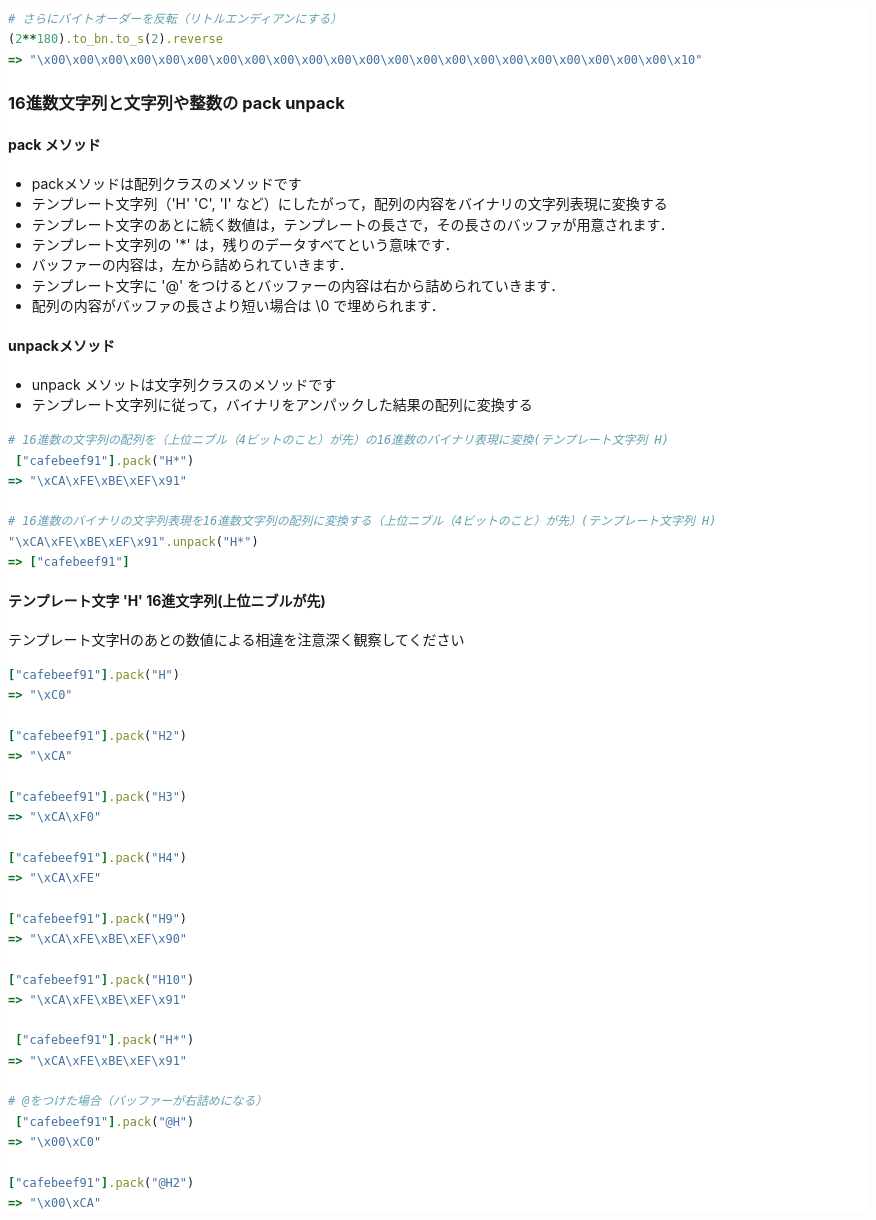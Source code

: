 ```ruby
# さらにバイトオーダーを反転（リトルエンディアンにする）
(2**180).to_bn.to_s(2).reverse
=> "\x00\x00\x00\x00\x00\x00\x00\x00\x00\x00\x00\x00\x00\x00\x00\x00\x00\x00\x00\x00\x00\x00\x10"
```

### 16進数文字列と文字列や整数の pack unpack

#### pack メソッド

* packメソッドは配列クラスのメソッドです
* テンプレート文字列（'H' 'C', 'I' など）にしたがって，配列の内容をバイナリの文字列表現に変換する
* テンプレート文字のあとに続く数値は，テンプレートの長さで，その長さのバッファが用意されます．
* テンプレート文字列の '*' は，残りのデータすべてという意味です．
* バッファーの内容は，左から詰められていきます．
* テンプレート文字に '@' をつけるとバッファーの内容は右から詰められていきます．
* 配列の内容がバッファの長さより短い場合は \0 で埋められます．

#### unpackメソッド

* unpack メソットは文字列クラスのメソッドです
* テンプレート文字列に従って，バイナリをアンパックした結果の配列に変換する


```ruby
# 16進数の文字列の配列を（上位ニブル（4ビットのこと）が先）の16進数のバイナリ表現に変換(テンプレート文字列 H)
 ["cafebeef91"].pack("H*")
=> "\xCA\xFE\xBE\xEF\x91"

# 16進数のバイナリの文字列表現を16進数文字列の配列に変換する（上位ニブル（4ビットのこと）が先）(テンプレート文字列 H)
"\xCA\xFE\xBE\xEF\x91".unpack("H*")
=> ["cafebeef91"]

```

#### テンプレート文字 'H' 16進文字列(上位ニブルが先)

テンプレート文字Hのあとの数値による相違を注意深く観察してください

```ruby
["cafebeef91"].pack("H")
=> "\xC0"

["cafebeef91"].pack("H2")
=> "\xCA"

["cafebeef91"].pack("H3")
=> "\xCA\xF0"

["cafebeef91"].pack("H4")
=> "\xCA\xFE"

["cafebeef91"].pack("H9")
=> "\xCA\xFE\xBE\xEF\x90"

["cafebeef91"].pack("H10")
=> "\xCA\xFE\xBE\xEF\x91"

 ["cafebeef91"].pack("H*")
=> "\xCA\xFE\xBE\xEF\x91"

# @をつけた場合（バッファーが右詰めになる）
 ["cafebeef91"].pack("@H")
=> "\x00\xC0"

["cafebeef91"].pack("@H2")
=> "\x00\xCA"
```